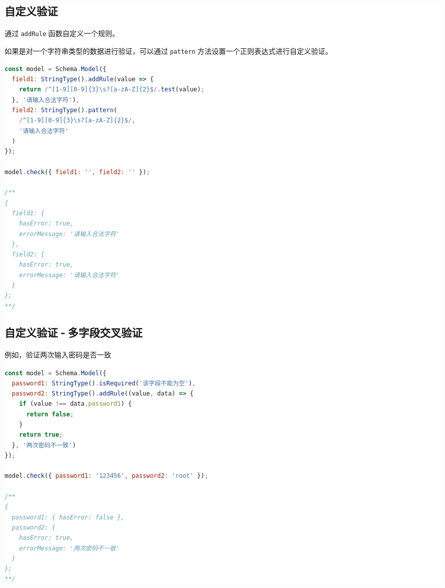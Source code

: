 ## 自定义验证

通过 `addRule` 函数自定义一个规则。

如果是对一个字符串类型的数据进行验证，可以通过 `pattern` 方法设置一个正则表达式进行自定义验证。

```js
const model = Schema.Model({
  field1: StringType().addRule(value => {
    return /^[1-9][0-9]{3}\s?[a-zA-Z]{2}$/.test(value);
  }, '请输入合法字符'),
  field2: StringType().pattern(
    /^[1-9][0-9]{3}\s?[a-zA-Z]{2}$/,
    '请输入合法字符'
  )
});

model.check({ field1: '', field2: '' });

/**
{
  field1: {
    hasError: true,
    errorMessage: '请输入合法字符'
  },
  field2: {
    hasError: true,
    errorMessage: '请输入合法字符'
  }
};
**/
```

## 自定义验证 - 多字段交叉验证

例如，验证两次输入密码是否一致

```js
const model = Schema.Model({
  password1: StringType().isRequired('该字段不能为空'),
  password2: StringType().addRule((value, data) => {
    if (value !== data.password1) {
      return false;
    }
    return true;
  }, '两次密码不一致')
});

model.check({ password1: '123456', password2: 'root' });

/**
{
  password1: { hasError: false },
  password2: {
    hasError: true,
    errorMessage: '两次密码不一致'
  }
};
**/
```
